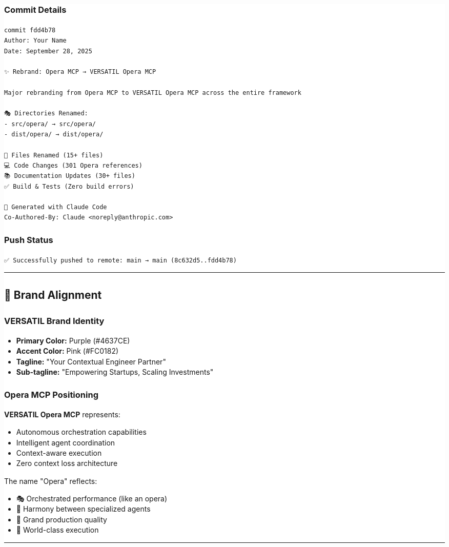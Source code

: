 ### Commit Details
```
commit fdd4b78
Author: Your Name
Date: September 28, 2025

✨ Rebrand: Opera MCP → VERSATIL Opera MCP

Major rebranding from Opera MCP to VERSATIL Opera MCP across the entire framework

🎭 Directories Renamed:
- src/opera/ → src/opera/
- dist/opera/ → dist/opera/

📁 Files Renamed (15+ files)
💻 Code Changes (301 Opera references)
📚 Documentation Updates (30+ files)
✅ Build & Tests (Zero build errors)

🚀 Generated with Claude Code
Co-Authored-By: Claude <noreply@anthropic.com>
```

### Push Status
```
✅ Successfully pushed to remote: main → main (8c632d5..fdd4b78)
```

---

## 🎯 Brand Alignment

### VERSATIL Brand Identity
- **Primary Color:** Purple (#4637CE)
- **Accent Color:** Pink (#FC0182)
- **Tagline:** "Your Contextual Engineer Partner"
- **Sub-tagline:** "Empowering Startups, Scaling Investments"

### Opera MCP Positioning
**VERSATIL Opera MCP** represents:
- Autonomous orchestration capabilities
- Intelligent agent coordination
- Context-aware execution
- Zero context loss architecture

The name "Opera" reflects:
- 🎭 Orchestrated performance (like an opera)
- 🎵 Harmony between specialized agents
- 🎪 Grand production quality
- 🌟 World-class execution

---
